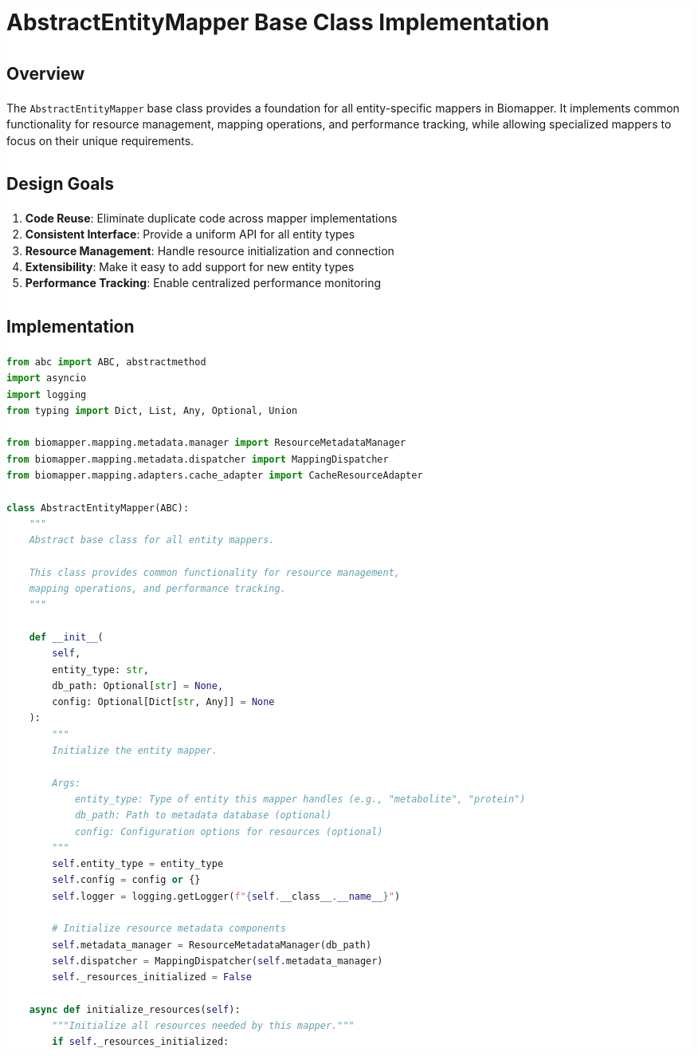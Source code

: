 # AbstractEntityMapper Base Class Implementation

## Overview

The `AbstractEntityMapper` base class provides a foundation for all entity-specific mappers in Biomapper. It implements common functionality for resource management, mapping operations, and performance tracking, while allowing specialized mappers to focus on their unique requirements.

## Design Goals

1. **Code Reuse**: Eliminate duplicate code across mapper implementations
2. **Consistent Interface**: Provide a uniform API for all entity types
3. **Resource Management**: Handle resource initialization and connection
4. **Extensibility**: Make it easy to add support for new entity types
5. **Performance Tracking**: Enable centralized performance monitoring

## Implementation

```python
from abc import ABC, abstractmethod
import asyncio
import logging
from typing import Dict, List, Any, Optional, Union

from biomapper.mapping.metadata.manager import ResourceMetadataManager
from biomapper.mapping.metadata.dispatcher import MappingDispatcher
from biomapper.mapping.adapters.cache_adapter import CacheResourceAdapter

class AbstractEntityMapper(ABC):
    """
    Abstract base class for all entity mappers.
    
    This class provides common functionality for resource management,
    mapping operations, and performance tracking.
    """
    
    def __init__(
        self, 
        entity_type: str, 
        db_path: Optional[str] = None, 
        config: Optional[Dict[str, Any]] = None
    ):
        """
        Initialize the entity mapper.
        
        Args:
            entity_type: Type of entity this mapper handles (e.g., "metabolite", "protein")
            db_path: Path to metadata database (optional)
            config: Configuration options for resources (optional)
        """
        self.entity_type = entity_type
        self.config = config or {}
        self.logger = logging.getLogger(f"{self.__class__.__name__}")
        
        # Initialize resource metadata components
        self.metadata_manager = ResourceMetadataManager(db_path)
        self.dispatcher = MappingDispatcher(self.metadata_manager)
        self._resources_initialized = False
    
    async def initialize_resources(self):
        """Initialize all resources needed by this mapper."""
        if self._resources_initialized:
```